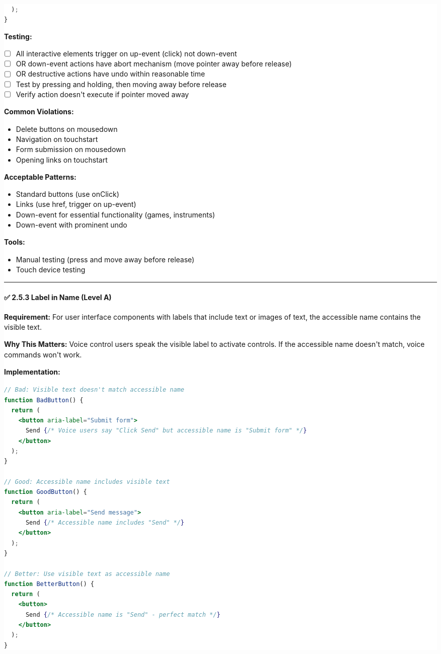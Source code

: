```jsx
  );
}
```

**Testing:**
- [ ] All interactive elements trigger on up-event (click) not down-event
- [ ] OR down-event actions have abort mechanism (move pointer away before release)
- [ ] OR destructive actions have undo within reasonable time
- [ ] Test by pressing and holding, then moving away before release
- [ ] Verify action doesn't execute if pointer moved away

**Common Violations:**
- Delete buttons on mousedown
- Navigation on touchstart
- Form submission on mousedown
- Opening links on touchstart

**Acceptable Patterns:**
- Standard buttons (use onClick)
- Links (use href, trigger on up-event)
- Down-event for essential functionality (games, instruments)
- Down-event with prominent undo

**Tools:**
- Manual testing (press and move away before release)
- Touch device testing

---

#### ✅ 2.5.3 Label in Name (Level A)

**Requirement:** For user interface components with labels that include text or images of text, the accessible name contains the visible text.

**Why This Matters:**
Voice control users speak the visible label to activate controls. If the accessible name doesn't match, voice commands won't work.

**Implementation:**
```jsx
// Bad: Visible text doesn't match accessible name
function BadButton() {
  return (
    <button aria-label="Submit form">
      Send {/* Voice users say "Click Send" but accessible name is "Submit form" */}
    </button>
  );
}

// Good: Accessible name includes visible text
function GoodButton() {
  return (
    <button aria-label="Send message">
      Send {/* Accessible name includes "Send" */}
    </button>
  );
}

// Better: Use visible text as accessible name
function BetterButton() {
  return (
    <button>
      Send {/* Accessible name is "Send" - perfect match */}
    </button>
  );
}

```